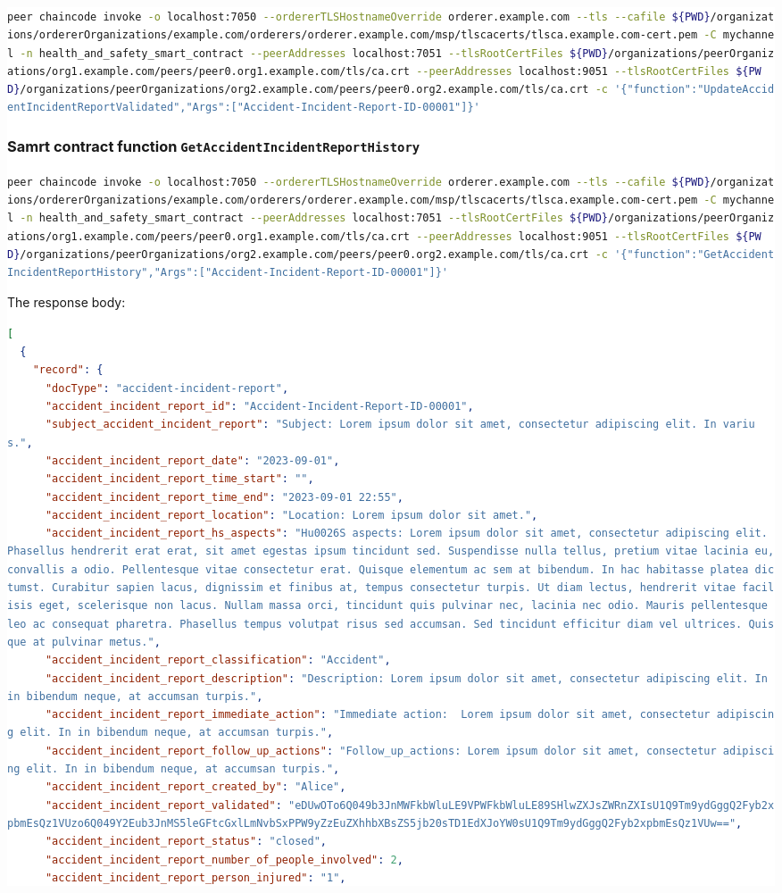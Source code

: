 ```bash
peer chaincode invoke -o localhost:7050 --ordererTLSHostnameOverride orderer.example.com --tls --cafile ${PWD}/organizations/ordererOrganizations/example.com/orderers/orderer.example.com/msp/tlscacerts/tlsca.example.com-cert.pem -C mychannel -n health_and_safety_smart_contract --peerAddresses localhost:7051 --tlsRootCertFiles ${PWD}/organizations/peerOrganizations/org1.example.com/peers/peer0.org1.example.com/tls/ca.crt --peerAddresses localhost:9051 --tlsRootCertFiles ${PWD}/organizations/peerOrganizations/org2.example.com/peers/peer0.org2.example.com/tls/ca.crt -c '{"function":"UpdateAccidentIncidentReportValidated","Args":["Accident-Incident-Report-ID-00001"]}'
```

### Samrt contract function `GetAccidentIncidentReportHistory`

```bash
peer chaincode invoke -o localhost:7050 --ordererTLSHostnameOverride orderer.example.com --tls --cafile ${PWD}/organizations/ordererOrganizations/example.com/orderers/orderer.example.com/msp/tlscacerts/tlsca.example.com-cert.pem -C mychannel -n health_and_safety_smart_contract --peerAddresses localhost:7051 --tlsRootCertFiles ${PWD}/organizations/peerOrganizations/org1.example.com/peers/peer0.org1.example.com/tls/ca.crt --peerAddresses localhost:9051 --tlsRootCertFiles ${PWD}/organizations/peerOrganizations/org2.example.com/peers/peer0.org2.example.com/tls/ca.crt -c '{"function":"GetAccidentIncidentReportHistory","Args":["Accident-Incident-Report-ID-00001"]}'
```
The response body:

```json
[
  {
    "record": {
      "docType": "accident-incident-report",
      "accident_incident_report_id": "Accident-Incident-Report-ID-00001",
      "subject_accident_incident_report": "Subject: Lorem ipsum dolor sit amet, consectetur adipiscing elit. In varius.",
      "accident_incident_report_date": "2023-09-01",
      "accident_incident_report_time_start": "",
      "accident_incident_report_time_end": "2023-09-01 22:55",
      "accident_incident_report_location": "Location: Lorem ipsum dolor sit amet.",
      "accident_incident_report_hs_aspects": "Hu0026S aspects: Lorem ipsum dolor sit amet, consectetur adipiscing elit. Phasellus hendrerit erat erat, sit amet egestas ipsum tincidunt sed. Suspendisse nulla tellus, pretium vitae lacinia eu, convallis a odio. Pellentesque vitae consectetur erat. Quisque elementum ac sem at bibendum. In hac habitasse platea dictumst. Curabitur sapien lacus, dignissim et finibus at, tempus consectetur turpis. Ut diam lectus, hendrerit vitae facilisis eget, scelerisque non lacus. Nullam massa orci, tincidunt quis pulvinar nec, lacinia nec odio. Mauris pellentesque leo ac consequat pharetra. Phasellus tempus volutpat risus sed accumsan. Sed tincidunt efficitur diam vel ultrices. Quisque at pulvinar metus.",
      "accident_incident_report_classification": "Accident",
      "accident_incident_report_description": "Description: Lorem ipsum dolor sit amet, consectetur adipiscing elit. In in bibendum neque, at accumsan turpis.",
      "accident_incident_report_immediate_action": "Immediate action:  Lorem ipsum dolor sit amet, consectetur adipiscing elit. In in bibendum neque, at accumsan turpis.",
      "accident_incident_report_follow_up_actions": "Follow_up_actions: Lorem ipsum dolor sit amet, consectetur adipiscing elit. In in bibendum neque, at accumsan turpis.",
      "accident_incident_report_created_by": "Alice",
      "accident_incident_report_validated": "eDUwOTo6Q049b3JnMWFkbWluLE9VPWFkbWluLE89SHlwZXJsZWRnZXIsU1Q9Tm9ydGggQ2Fyb2xpbmEsQz1VUzo6Q049Y2Eub3JnMS5leGFtcGxlLmNvbSxPPW9yZzEuZXhhbXBsZS5jb20sTD1EdXJoYW0sU1Q9Tm9ydGggQ2Fyb2xpbmEsQz1VUw==",
      "accident_incident_report_status": "closed",
      "accident_incident_report_number_of_people_involved": 2,
      "accident_incident_report_person_injured": "1",
```